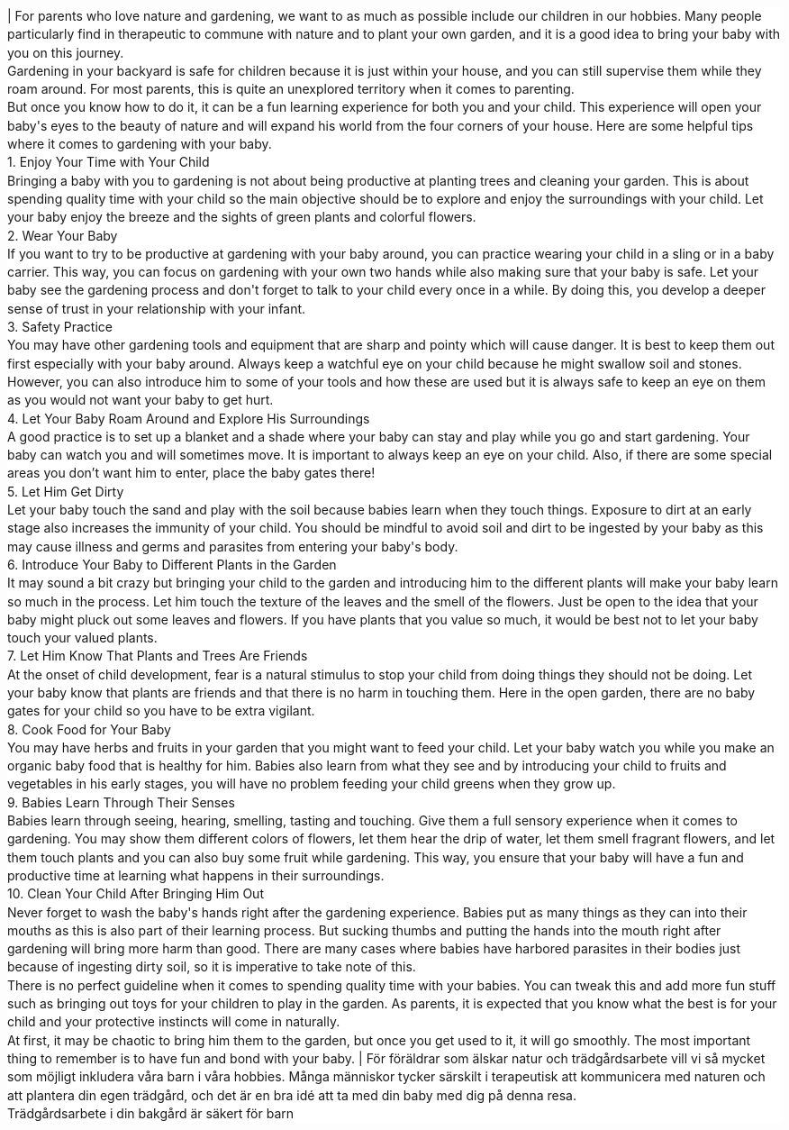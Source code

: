 | For parents who love nature and gardening, we want to as much as possible include our children in our hobbies. Many people particularly find in therapeutic to commune with nature and to plant your own garden, and it is a good idea to bring your baby with you on this journey.<br/>Gardening in your backyard is safe for children because it is just within your house, and you can still supervise them while they roam around. For most parents, this is quite an unexplored territory when it comes to parenting.<br/>But once you know how to do it, it can be a fun learning experience for both you and your child. This experience will open your baby's eyes to the beauty of nature and will expand his world from the four corners of your house. Here are some helpful tips where it comes to gardening with your baby.<br/>1. Enjoy Your Time with Your Child<br/>Bringing a baby with you to gardening is not about being productive at planting trees and cleaning your garden. This is about spending quality time with your child so the main objective should be to explore and enjoy the surroundings with your child. Let your baby enjoy the breeze and the sights of green plants and colorful flowers.<br/>2. Wear Your Baby<br/>If you want to try to be productive at gardening with your baby around, you can practice wearing your child in a sling or in a baby carrier. This way, you can focus on gardening with your own two hands while also making sure that your baby is safe. Let your baby see the gardening process and don't forget to talk to your child every once in a while. By doing this, you develop a deeper sense of trust in your relationship with your infant.<br/>3. Safety Practice<br/>You may have other gardening tools and equipment that are sharp and pointy which will cause danger. It is best to keep them out first especially with your baby around. Always keep a watchful eye on your child because he might swallow soil and stones. However, you can also introduce him to some of your tools and how these are used but it is always safe to keep an eye on them as you would not want your baby to get hurt.<br/>4. Let Your Baby Roam Around and Explore His Surroundings<br/>A good practice is to set up a blanket and a shade where your baby can stay and play while you go and start gardening. Your baby can watch you and will sometimes move. It is important to always keep an eye on your child. Also, if there are some special areas you don’t want him to enter, place the baby gates there!<br/>5. Let Him Get Dirty<br/>Let your baby touch the sand and play with the soil because babies learn when they touch things. Exposure to dirt at an early stage also increases the immunity of your child. You should be mindful to avoid soil and dirt to be ingested by your baby as this may cause illness and germs and parasites from entering your baby's body.<br/>6. Introduce Your Baby to Different Plants in the Garden<br/>It may sound a bit crazy but bringing your child to the garden and introducing him to the different plants will make your baby learn so much in the process. Let him touch the texture of the leaves and the smell of the flowers. Just be open to the idea that your baby might pluck out some leaves and flowers. If you have plants that you value so much, it would be best not to let your baby touch your valued plants.<br/>7. Let Him Know That Plants and Trees Are Friends<br/>At the onset of child development, fear is a natural stimulus to stop your child from doing things they should not be doing. Let your baby know that plants are friends and that there is no harm in touching them. Here in the open garden, there are no baby gates for your child so you have to be extra vigilant.<br/>8. Cook Food for Your Baby<br/>You may have herbs and fruits in your garden that you might want to feed your child. Let your baby watch you while you make an organic baby food that is healthy for him. Babies also learn from what they see and by introducing your child to fruits and vegetables in his early stages, you will have no problem feeding your child greens when they grow up.<br/>9. Babies Learn Through Their Senses<br/>Babies learn through seeing, hearing, smelling, tasting and touching. Give them a full sensory experience when it comes to gardening. You may show them different colors of flowers, let them hear the drip of water, let them smell fragrant flowers, and let them touch plants and you can also buy some fruit while gardening. This way, you ensure that your baby will have a fun and productive time at learning what happens in their surroundings.<br/>10. Clean Your Child After Bringing Him Out<br/>Never forget to wash the baby's hands right after the gardening experience. Babies put as many things as they can into their mouths as this is also part of their learning process. But sucking thumbs and putting the hands into the mouth right after gardening will bring more harm than good. There are many cases where babies have harbored parasites in their bodies just because of ingesting dirty soil, so it is imperative to take note of this.<br/>There is no perfect guideline when it comes to spending quality time with your babies. You can tweak this and add more fun stuff such as bringing out toys for your children to play in the garden. As parents, it is expected that you know what the best is for your child and your protective instincts will come in naturally.<br/>At first, it may be chaotic to bring him them to the garden, but once you get used to it, it will go smoothly. The most important thing to remember is to have fun and bond with your baby. | För föräldrar som älskar natur och trädgårdsarbete vill vi så mycket som möjligt inkludera våra barn i våra hobbies. Många människor tycker särskilt i terapeutisk att kommunicera med naturen och att plantera din egen trädgård, och det är en bra idé att ta med din baby med dig på denna resa.<br/>Trädgårdsarbete i din bakgård är säkert för barn